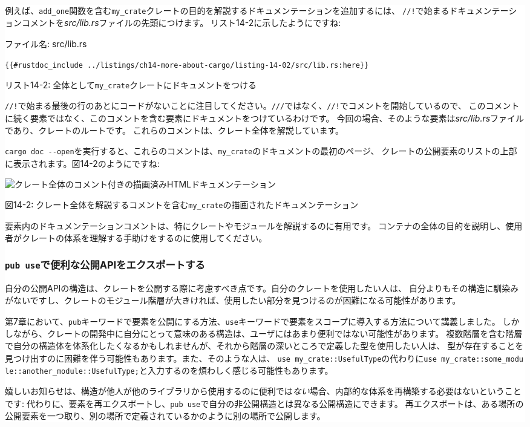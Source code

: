 

例えば、`add_one`関数を含む`my_crate`クレートの目的を解説するドキュメンテーションを追加するには、
`//!`で始まるドキュメンテーションコメントを*src/lib.rs*ファイルの先頭につけます。
リスト14-2に示したようにですね:



<span class="filename">ファイル名: src/lib.rs</span>

```rust,ignore
{{#rustdoc_include ../listings/ch14-more-about-cargo/listing-14-02/src/lib.rs:here}}
```



<span class="caption">リスト14-2: 全体として`my_crate`クレートにドキュメントをつける</span>



`//!`で始まる最後の行のあとにコードがないことに注目してください。`///`ではなく、`//!`でコメントを開始しているので、
このコメントに続く要素ではなく、このコメントを含む要素にドキュメントをつけているわけです。
今回の場合、そのような要素は*src/lib.rs*ファイルであり、クレートのルートです。
これらのコメントは、クレート全体を解説しています。



`cargo doc --open`を実行すると、これらのコメントは、`my_crate`のドキュメントの最初のページ、
クレートの公開要素のリストの上部に表示されます。図14-2のようにですね:



<img alt="クレート全体のコメント付きの描画済みHTMLドキュメンテーション" src="img/trpl14-02.png" class="center" />



<span class="caption">図14-2: クレート全体を解説するコメントを含む`my_crate`の描画されたドキュメンテーション</span>



要素内のドキュメンテーションコメントは、特にクレートやモジュールを解説するのに有用です。
コンテナの全体の目的を説明し、使用者がクレートの体系を理解する手助けをするのに使用してください。



### `pub use`で便利な公開APIをエクスポートする



自分の公開APIの構造は、クレートを公開する際に考慮すべき点です。自分のクレートを使用したい人は、
自分よりもその構造に馴染みがないですし、クレートのモジュール階層が大きければ、使用したい部分を見つけるのが困難になる可能性があります。



第7章において、`pub`キーワードで要素を公開にする方法、`use`キーワードで要素をスコープに導入する方法について講義しました。
しかしながら、クレートの開発中に自分にとって意味のある構造は、ユーザにはあまり便利ではない可能性があります。
複数階層を含む階層で自分の構造体を体系化したくなるかもしれませんが、それから階層の深いところで定義した型を使用したい人は、
型が存在することを見つけ出すのに困難を伴う可能性もあります。また、そのような人は、
`use my_crate::UsefulType`の代わりに`use my_crate::some_module::another_module::UsefulType;`と入力するのを煩わしく感じる可能性もあります。



嬉しいお知らせは、構造が他人が他のライブラリから使用するのに便利では*ない*場合、内部的な体系を再構築する必要はないということです:
代わりに、要素を再エクスポートし、`pub use`で自分の非公開構造とは異なる公開構造にできます。
再エクスポートは、ある場所の公開要素を一つ取り、別の場所で定義されているかのように別の場所で公開します。
